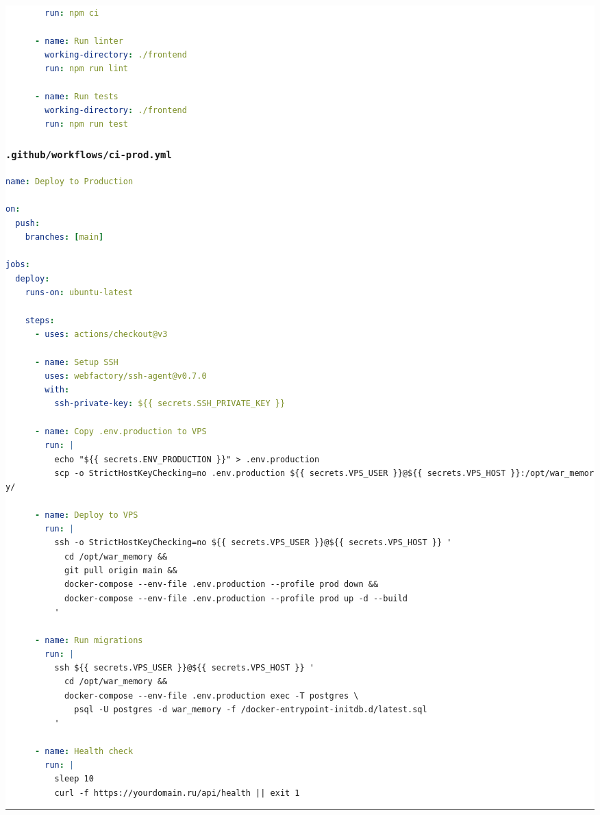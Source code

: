 ```yaml
        run: npm ci

      - name: Run linter
        working-directory: ./frontend
        run: npm run lint

      - name: Run tests
        working-directory: ./frontend
        run: npm run test
```

### `.github/workflows/ci-prod.yml`

```yaml
name: Deploy to Production

on:
  push:
    branches: [main]

jobs:
  deploy:
    runs-on: ubuntu-latest

    steps:
      - uses: actions/checkout@v3

      - name: Setup SSH
        uses: webfactory/ssh-agent@v0.7.0
        with:
          ssh-private-key: ${{ secrets.SSH_PRIVATE_KEY }}

      - name: Copy .env.production to VPS
        run: |
          echo "${{ secrets.ENV_PRODUCTION }}" > .env.production
          scp -o StrictHostKeyChecking=no .env.production ${{ secrets.VPS_USER }}@${{ secrets.VPS_HOST }}:/opt/war_memory/

      - name: Deploy to VPS
        run: |
          ssh -o StrictHostKeyChecking=no ${{ secrets.VPS_USER }}@${{ secrets.VPS_HOST }} '
            cd /opt/war_memory &&
            git pull origin main &&
            docker-compose --env-file .env.production --profile prod down &&
            docker-compose --env-file .env.production --profile prod up -d --build
          '

      - name: Run migrations
        run: |
          ssh ${{ secrets.VPS_USER }}@${{ secrets.VPS_HOST }} '
            cd /opt/war_memory &&
            docker-compose --env-file .env.production exec -T postgres \
              psql -U postgres -d war_memory -f /docker-entrypoint-initdb.d/latest.sql
          '

      - name: Health check
        run: |
          sleep 10
          curl -f https://yourdomain.ru/api/health || exit 1
```

---